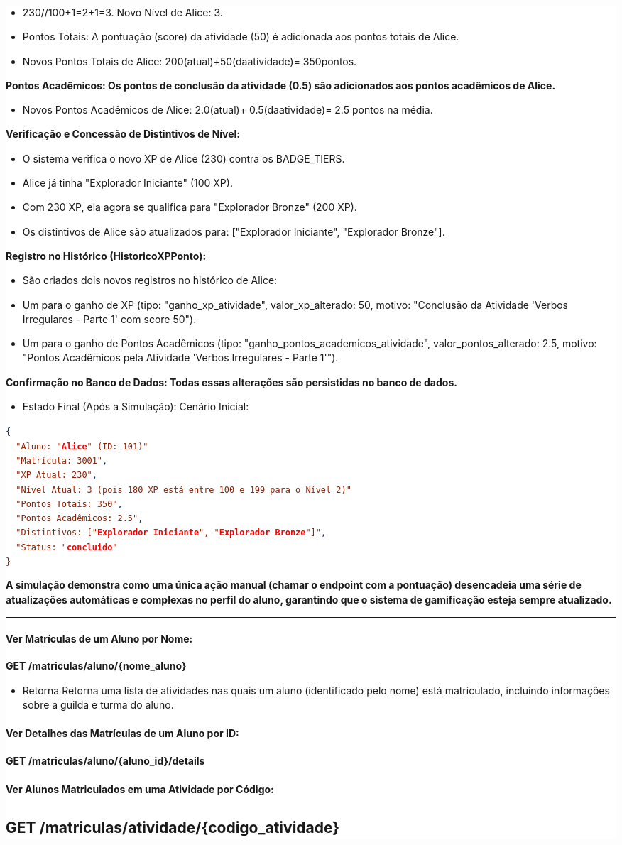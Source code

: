 - 230//100+1=2+1=3. Novo Nível de Alice: 3.

- Pontos Totais: A pontuação (score) da atividade (50) é adicionada aos pontos totais de Alice.
 - Novos Pontos Totais de Alice: 200(atual)+50(daatividade)= 350pontos.

**Pontos Acadêmicos: Os pontos de conclusão da atividade (0.5) são adicionados aos pontos acadêmicos de Alice.**

 - Novos Pontos Acadêmicos de Alice: 2.0(atual)+ 0.5(daatividade)= 2.5 pontos na média.

**Verificação e Concessão de Distintivos de Nível:**
 - O sistema verifica o novo XP de Alice (230) contra os BADGE_TIERS.

 - Alice já tinha "Explorador Iniciante" (100 XP).
 - Com 230 XP, ela agora se qualifica para "Explorador Bronze" (200 XP).
 - Os distintivos de Alice são atualizados para: ["Explorador Iniciante", "Explorador Bronze"].

**Registro no Histórico (HistoricoXPPonto):**

 - São criados dois novos registros no histórico de Alice:
 - Um para o ganho de XP (tipo: "ganho_xp_atividade", valor_xp_alterado: 50, motivo: "Conclusão da Atividade 'Verbos Irregulares - Parte 1' com score 50").

 - Um para o ganho de Pontos Acadêmicos (tipo: "ganho_pontos_academicos_atividade", valor_pontos_alterado: 2.5, motivo: "Pontos Acadêmicos pela Atividade 'Verbos Irregulares - Parte 1'").

**Confirmação no Banco de Dados: Todas essas alterações são persistidas no banco de dados.**
- Estado Final (Após a Simulação):
Cenário Inicial:
```json
{
  "Aluno: "Alice" (ID: 101)"
  "Matrícula: 3001",
  "XP Atual: 230",
  "Nível Atual: 3 (pois 180 XP está entre 100 e 199 para o Nível 2)"
  "Pontos Totais: 350",
  "Pontos Acadêmicos: 2.5",
  "Distintivos: ["Explorador Iniciante", "Explorador Bronze"]",
  "Status: "concluido"
}
```
**A simulação demonstra como uma única ação manual (chamar o endpoint com a pontuação) desencadeia uma série de atualizações automáticas e complexas no perfil do aluno, garantindo que o sistema de gamificação esteja sempre atualizado.**


---
#### Ver Matrículas de um Aluno por Nome:
**GET /matriculas/aluno/{nome_aluno}**
 - Retorna Retorna uma lista de atividades nas quais um aluno (identificado pelo nome) está matriculado, incluindo informações sobre a guilda e turma do aluno.
#### Ver Detalhes das Matrículas de um Aluno por ID:
**GET /matriculas/aluno/{aluno_id}/details**
#### Ver Alunos Matriculados em uma Atividade por Código:
**GET /matriculas/atividade/{codigo_atividade}**
---
